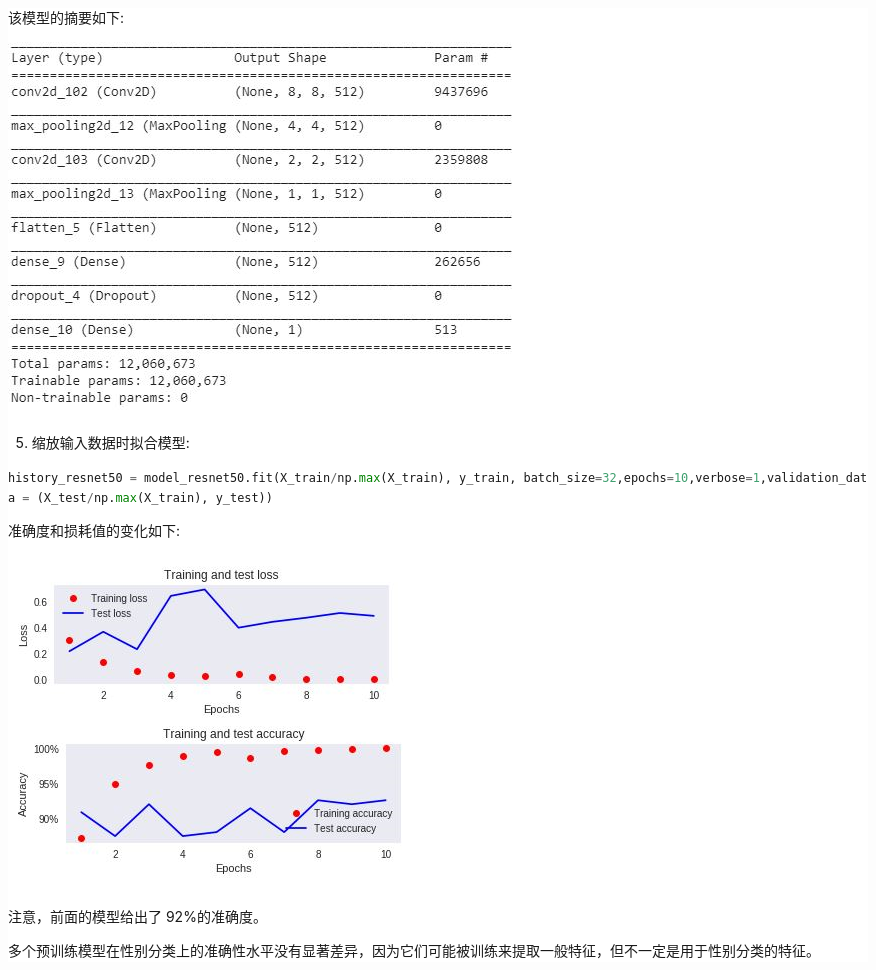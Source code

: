 该模型的摘要如下:

![](img/a10c5097-edd5-4d36-ac78-482437730971.png)

5.  缩放输入数据时拟合模型:

```py
history_resnet50 = model_resnet50.fit(X_train/np.max(X_train), y_train, batch_size=32,epochs=10,verbose=1,validation_data = (X_test/np.max(X_train), y_test))
```

准确度和损耗值的变化如下:

![](img/69d8c163-2be3-4ace-90ef-5e3bcb0fb8b6.png)

注意，前面的模型给出了 92%的准确度。

多个预训练模型在性别分类上的准确性水平没有显著差异，因为它们可能被训练来提取一般特征，但不一定是用于性别分类的特征。
